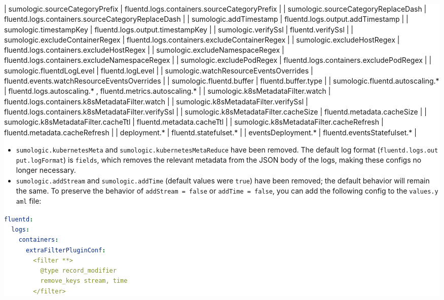 | sumologic.sourceCategoryPrefix 	| fluentd.logs.containers.sourceCategoryPrefix 	|
| sumologic.sourceCategoryReplaceDash 	| fluentd.logs.containers.sourceCategoryReplaceDash 	|
| sumologic.addTimestamp 	| fluentd.logs.output.addTimestamp 	|
| sumologic.timestampKey 	| fluentd.logs.output.timestampKey 	|
| sumologic.verifySsl 	| fluentd.verifySsl 	|
| sumologic.excludeContainerRegex 	| fluentd.logs.containers.excludeContainerRegex 	|
| sumologic.excludeHostRegex 	| fluentd.logs.containers.excludeHostRegex 	|
| sumologic.excludeNamespaceRegex 	| fluentd.logs.containers.excludeNamespaceRegex 	|
| sumologic.excludePodRegex 	| fluentd.logs.containers.excludePodRegex 	|
| sumologic.fluentdLogLevel 	| fluentd.logLevel 	|
| sumologic.watchResourceEventsOverrides 	| fluentd.events.watchResourceEventsOverrides 	|
| sumologic.fluentd.buffer 	| fluentd.buffer.type 	|
| sumologic.fluentd.autoscaling.* 	| fluentd.logs.autoscaling.* , fluentd.metrics.autoscaling.* 	|
| sumologic.k8sMetadataFilter.watch 	| fluentd.logs.containers.k8sMetadataFilter.watch 	|
| sumologic.k8sMetadataFilter.verifySsl 	| fluentd.logs.containers.k8sMetadataFilter.verifySsl 	|
| sumologic.k8sMetadataFilter.cacheSize 	| fluentd.metadata.cacheSize 	|
| sumologic.k8sMetadataFilter.cacheTtl 	| fluentd.metadata.cacheTtl 	|
| sumologic.k8sMetadataFilter.cacheRefresh 	| fluentd.metadata.cacheRefresh 	|
| deployment.* 	| fluentd.statefulset.* 	|
| eventsDeployment.* 	| fluentd.eventsStatefulset.* 	|


   - `sumologic.kubernetesMeta` and `sumologic.kubernetesMetaReduce` have been removed. The default log format (`fluentd.logs.output.logFormat`) is `fields`, which removes the relevant metadata from the JSON body of the logs, making these configs no longer necessary.
   - `sumologic.addStream` and `sumologic.addTime` (default values were `true`) have been removed; the default behavior will remain the same. To preserve the behavior of `addStream = false` or `addTime = false`, you can add the following config to the `values.yaml` file:

```yaml
fluentd:
  logs:
    containers:
      extraFilterPluginConf:
        <filter **>
          @type record_modifier
          remove_keys stream, time
        </filter>
```
